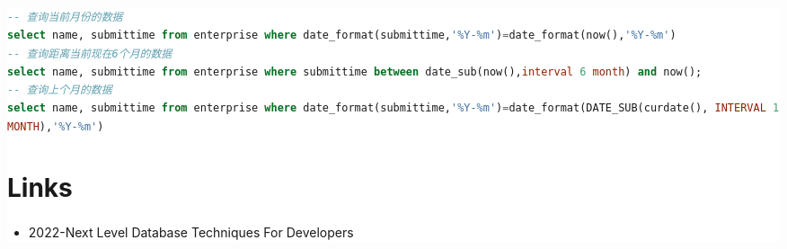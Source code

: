 ```sql
-- 查询当前月份的数据
select name, submittime from enterprise where date_format(submittime,'%Y-%m')=date_format(now(),'%Y-%m')
-- 查询距离当前现在6个月的数据
select name, submittime from enterprise where submittime between date_sub(now(),interval 6 month) and now();
-- 查询上个月的数据
select name, submittime from enterprise where date_format(submittime,'%Y-%m')=date_format(DATE_SUB(curdate(), INTERVAL 1 MONTH),'%Y-%m')
```

# Links

- 2022-Next Level Database Techniques For Developers

    
